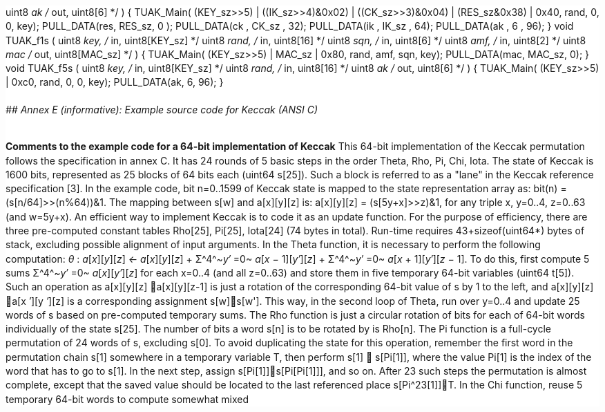 uint8 *ak /* out, uint8[6] */
)
{ TUAK_Main( (KEY_sz>>5) \| ((IK_sz>>4)&0x02) \| ((CK_sz>>3)&0x04)
\| (RES_sz&0x38) \| 0x40, rand, 0, 0, key);
PULL_DATA(res, RES_sz, 0 );
PULL_DATA(ck , CK_sz , 32);
PULL_DATA(ik , IK_sz , 64);
PULL_DATA(ak , 6 , 96);
}
void TUAK_f1s ( uint8 *key, /* in, uint8[KEY_sz] */
uint8 *rand, /* in, uint8[16] */
uint8 *sqn, /* in, uint8[6] */
uint8 *amf, /* in, uint8[2] */
uint8 *mac /* out, uint8[MAC_sz] */
)
{ TUAK_Main( (KEY_sz>>5) \| MAC_sz \| 0x80, rand, amf, sqn, key);
PULL_DATA(mac, MAC_sz, 0);
}
void TUAK_f5s ( uint8 *key, /* in, uint8[KEY_sz] */
uint8 *rand, /* in, uint8[16] */
uint8 *ak /* out, uint8[6] */
)
{ TUAK_Main( (KEY_sz>>5) \| 0xc0, rand, 0, 0, key);
PULL_DATA(ak, 6, 96);
}
###### ## Annex E (informative): Example source code for Keccak (ANSI C)
**Comments to the example code for a 64-bit implementation of Keccak**
This 64-bit implementation of the Keccak permutation follows the specification
in annex C. It has 24 rounds of 5 basic steps in the order Theta, Rho, Pi,
Chi, Iota. The state of Keccak is 1600 bits, represented as 25 blocks of 64
bits each (uint64 s[25]). Such a block is referred to as a \"lane\" in the
Keccak reference specification [3].
In the example code, bit n=0..1599 of Keccak state is mapped to the state
representation array as:
bit(n) = (s[n/64]>>(n%64))&1\. The mapping between s[w] and a[x][y][z] is:
a[x][y][z] = (s[5y+x]>>z)&1, for any triple x, y=0..4, z=0..63 (and w=5y+x).
An efficient way to implement Keccak is to code it as an update function. For
the purpose of efficiency, there are three pre-computed constant tables
Rho[25], Pi[25], Iota[24] (74 bytes in total). Run-time requires
43+sizeof(uint64*) bytes of stack, excluding possible alignment of input
arguments.
In the Theta function, it is necessary to perform the following computation:
_θ_ : _a_[_x_][_y_][_z_] _← a_[_x_][_y_][_z_] + Σ^4^~_y′_ =0~ _a_[_x −_
1][_y′_][_z_] + Σ^4^~_y′_ =0~ _a_[_x_ \+ 1][_y′_][_z −_ 1].
To do this, first compute 5 sums Σ^4^~_y′_ =0~ _a_[_x_][_y′_][_z_] for each
x=0..4 (and all z=0..63) and store them in five temporary 64-bit variables
(uint64 t[5]). Such an operation as a[x][y][z] a[x][y][z-1] is just a
rotation of the corresponding 64-bit value of s by 1 to the left, and
a[x][y][z] a[x _′_][y _′_][z] is a corresponding assignment s[w]s[w\']. This
way, in the second loop of Theta, run over y=0..4 and update 25 words of s
based on pre-computed temporary sums.
The Rho function is just a circular rotation of bits for each of 64-bit words
individually of the state s[25]. The number of bits a word s[n] is to be
rotated by is Rho[n].
The Pi function is a full-cycle permutation of 24 words of s, excluding s[0].
To avoid duplicating the state for this operation, remember the first word in
the permutation chain s[1] somewhere in a temporary variable T, then perform
s[1]  s[Pi[1]], where the value Pi[1] is the index of the word that has to go
to s[1]. In the next step, assign s[Pi[1]]s[Pi[Pi[1]]], and so on. After 23
such steps the permutation is almost complete, except that the saved value
should be located to the last referenced place s[Pi\^23[1]]T.
In the Chi function, reuse 5 temporary 64-bit words to compute somewhat mixed